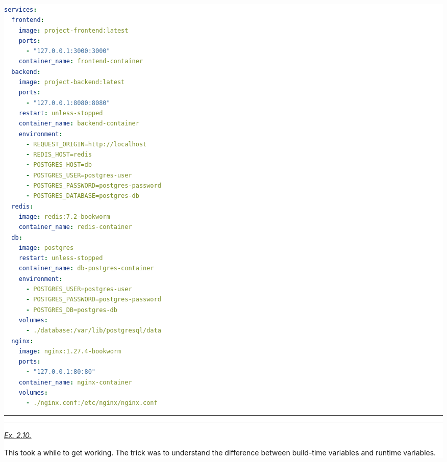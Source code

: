 ```yaml
services:
  frontend:
    image: project-frontend:latest
    ports:
      - "127.0.0.1:3000:3000"
    container_name: frontend-container
  backend:
    image: project-backend:latest
    ports:
      - "127.0.0.1:8080:8080"
    restart: unless-stopped
    container_name: backend-container
    environment:
      - REQUEST_ORIGIN=http://localhost
      - REDIS_HOST=redis
      - POSTGRES_HOST=db
      - POSTGRES_USER=postgres-user
      - POSTGRES_PASSWORD=postgres-password
      - POSTGRES_DATABASE=postgres-db
  redis:
    image: redis:7.2-bookworm
    container_name: redis-container
  db:
    image: postgres
    restart: unless-stopped
    container_name: db-postgres-container
    environment:
      - POSTGRES_USER=postgres-user
      - POSTGRES_PASSWORD=postgres-password
      - POSTGRES_DB=postgres-db
    volumes:
      - ./database:/var/lib/postgresql/data
  nginx:
    image: nginx:1.27.4-bookworm
    ports:
      - "127.0.0.1:80:80"
    container_name: nginx-container
    volumes:
      - ./nginx.conf:/etc/nginx/nginx.conf
```

---

---

[_Ex. 2.10._](https://courses.mooc.fi/org/uh-cs/courses/devops-with-docker/chapter-3/volumes-in-action#0117ad93-2b94-48c6-a399-120188ef9019)

This took a while to get working. The trick was to understand the difference between build-time variables
and runtime variables.
